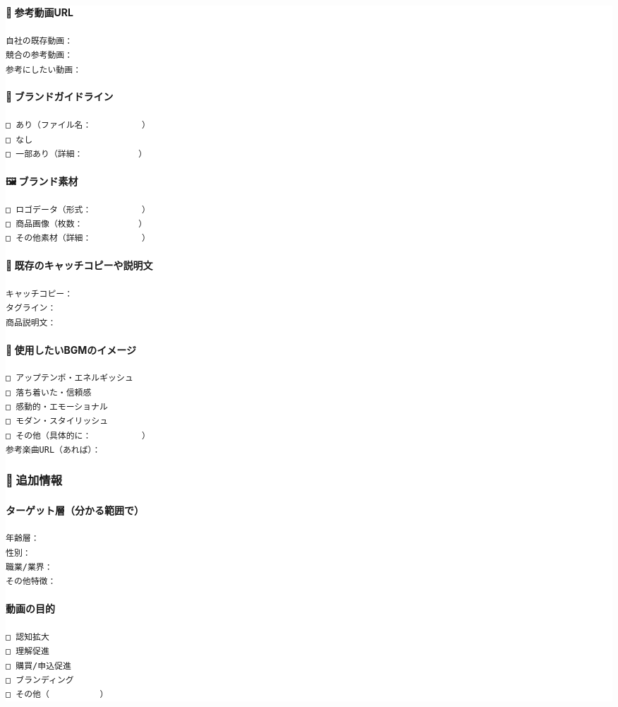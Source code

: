 #### 🔗 参考動画URL
```
自社の既存動画：
競合の参考動画：
参考にしたい動画：
```

#### 📄 ブランドガイドライン
```
□ あり（ファイル名：          ）
□ なし
□ 一部あり（詳細：           ）
```

#### 🖼️ ブランド素材
```
□ ロゴデータ（形式：          ）
□ 商品画像（枚数：           ）
□ その他素材（詳細：          ）
```

#### 📝 既存のキャッチコピーや説明文
```
キャッチコピー：
タグライン：
商品説明文：
```

#### 🎵 使用したいBGMのイメージ
```
□ アップテンポ・エネルギッシュ
□ 落ち着いた・信頼感
□ 感動的・エモーショナル
□ モダン・スタイリッシュ
□ その他（具体的に：          ）
参考楽曲URL（あれば）：
```

### 🎯 追加情報

#### ターゲット層（分かる範囲で）
```
年齢層：
性別：
職業/業界：
その他特徴：
```

#### 動画の目的
```
□ 認知拡大
□ 理解促進
□ 購買/申込促進
□ ブランディング
□ その他（          ）
```
